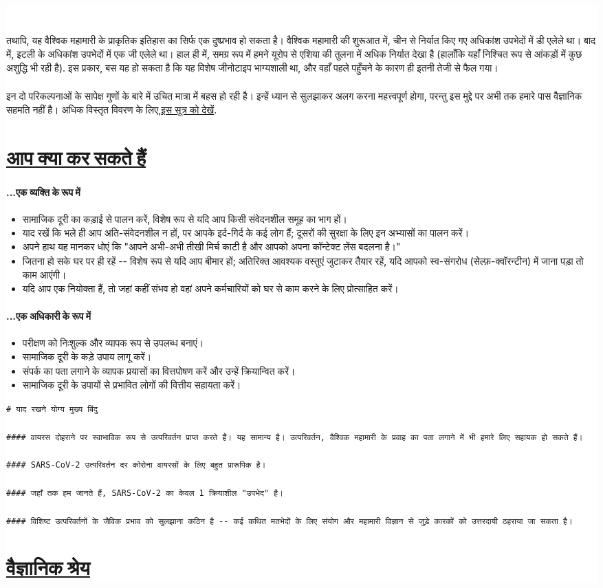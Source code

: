 <br><br>
तथापि, यह वैश्विक महामारी के प्राकृतिक इतिहास का सिर्फ एक दुष्प्रभाव हो सकता है।
वैश्विक महामारी की शुरूआत में, चीन से निर्यात किए गए अधिकांश उपभेदों में डी एलेले था। बाद में, इटली के अधिकांश उपभेदों में एक जी एलेले था। हाल ही में, समग्र रूप में हमने यूरोप से एशिया की तुलना में अधिक निर्यात देखा है (हालाँकि यहाँ निश्चित रूप से आंकड़ों में कुछ अशुद्धि भी रही है).
इस प्रकार, बस यह हो सकता है कि यह विशेष जीनोटाइप भाग्यशाली था, और वहाँ पहले पहुँचने के कारण ही इतनी तेजी से फैल गया।
<br><br>
इन दो परिकल्पनाओं के सापेक्ष गुणों के बारे में उचित मात्रा में बहस हो रही है। इन्हें ध्यान से सुलझाकर अलग करना महत्त्वपूर्ण होगा, परन्तु इस मुद्दे पर अभी तक हमारे पास वैज्ञानिक सहमति नहीं है। अधिक विस्तृत विवरण के लिए,[इस सूत्र को देखें](https://twitter.com/trvrb/status/1257825352660877313).




# [आप क्या कर सकते हैं](https://nextstrain.org/ncov/2020-05-14?c=country&d=map&p=full)
#### ...एक व्यक्ति के रूप में
* सामाजिक दूरी का कड़ाई से पालन करें, विशेष रूप से यदि आप किसी संवेदनशील समूह का भाग हों।
* याद रखें कि भले ही आप अति-संवेदनशील न हों, पर आपके इर्द-गिर्द के कई लोग हैं; दूसरों की सुरक्षा के लिए इन अभ्यासों का पालन करें।
* अपने हाथ यह मानकर धोएं कि "आपने अभी-अभी तीखी मिर्च काटी है और आपको अपना कॉन्टेक्ट लेंस बदलना है।"
* जितना हो सके घर पर ही रहें -- विशेष रूप से यदि आप बीमार हों; अतिरिक्त आवश्यक वस्तुएं जुटाकर तैयार रहें, यदि आपको स्व-संगरोध (सेल्फ़-क्वॉरन्टीन) में जाना पड़ा तो काम आएंगी।
* यदि आप एक नियोक्ता हैं, तो जहां कहीं संभव हो वहां अपने कर्मचारियों को घर से काम करने के लिए प्रोत्साहित करें।

#### ...एक अधिकारी के रूप में
* परीक्षण को निःशुल्क और व्यापक रूप से उपलब्ध बनाएं।
* सामाजिक दूरी के कड़े उपाय लागू करें।
* संपर्क का पता लगाने के व्यापक प्रयासों का वित्तपोषण करें और उन्हें क्रियान्वित करें।
* सामाजिक दूरी के उपायों से प्रभावित लोगों की वित्तीय सहायता करें।



```auspiceMainDisplayMarkdown
# याद रखने योग्य मुख्य बिंदु  

#### वायरस दोहराने पर स्वाभाविक रूप से उत्परिवर्तन प्राप्त करते हैं। यह सामान्य है। उत्परिवर्तन, वैश्विक महामारी के प्रवाह का पता लगाने में भी हमारे लिए सहायक हो सकते हैं।  

#### SARS-CoV-2 उत्परिवर्तन दर कोरोना वायरसों के लिए बहुत प्रारूपिक है।

#### जहाँ तक हम जानते हैं, SARS-CoV-2 का केवल 1 क्रियाशील "उपभेद" है।  

#### विशिष्ट उत्परिवर्तनों के जैविक प्रभाव को सुलझाना कठिन है -- कई कथित मतभेदों के लिए संयोग और महामारी विज्ञान से जुड़े कारकों को उत्तरदायी ठहराया जा सकता है।  
```




# [वैज्ञानिक श्रेय](https://nextstrain.org/ncov/global/2020-05-14?d=tree&c=author)
